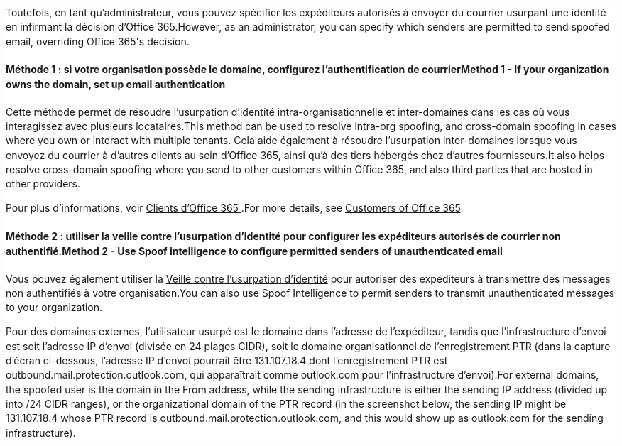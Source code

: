 <span data-ttu-id="b8f26-282">Toutefois, en tant qu’administrateur, vous pouvez spécifier les expéditeurs autorisés à envoyer du courrier usurpant une identité en infirmant la décision d’Office 365.</span><span class="sxs-lookup"><span data-stu-id="b8f26-282">However, as an administrator, you can specify which senders are permitted to send spoofed email, overriding Office 365's decision.</span></span>

#### <a name="method-1---if-your-organization-owns-the-domain-set-up-email-authentication"></a><span data-ttu-id="b8f26-283">Méthode 1 : si votre organisation possède le domaine, configurez l’authentification de courrier</span><span class="sxs-lookup"><span data-stu-id="b8f26-283">Method 1 - If your organization owns the domain, set up email authentication</span></span>

<span data-ttu-id="b8f26-284">Cette méthode permet de résoudre l’usurpation d’identité intra-organisationnelle et inter-domaines dans les cas où vous interagissez avec plusieurs locataires.</span><span class="sxs-lookup"><span data-stu-id="b8f26-284">This method can be used to resolve intra-org spoofing, and cross-domain spoofing in cases where you own or interact with multiple tenants.</span></span> <span data-ttu-id="b8f26-285">Cela aide également à résoudre l’usurpation inter-domaines lorsque vous envoyez du courrier à d’autres clients au sein d’Office 365, ainsi qu’à des tiers hébergés chez d’autres fournisseurs.</span><span class="sxs-lookup"><span data-stu-id="b8f26-285">It also helps resolve cross-domain spoofing where you send to other customers within Office 365, and also third parties that are hosted in other providers.</span></span>

<span data-ttu-id="b8f26-286">Pour plus d’informations, voir [Clients d’Office 365 ](#customers-of-office-365).</span><span class="sxs-lookup"><span data-stu-id="b8f26-286">For more details, see [Customers of Office 365](#customers-of-office-365).</span></span>

#### <a name="method-2---use-spoof-intelligence-to-configure-permitted-senders-of-unauthenticated-email"></a><span data-ttu-id="b8f26-287">Méthode 2 : utiliser la veille contre l’usurpation d’identité pour configurer les expéditeurs autorisés de courrier non authentifié.</span><span class="sxs-lookup"><span data-stu-id="b8f26-287">Method 2 - Use Spoof intelligence to configure permitted senders of unauthenticated email</span></span>

<span data-ttu-id="b8f26-288">Vous pouvez également utiliser la [Veille contre l’usurpation d’identité](learn-about-spoof-intelligence.md) pour autoriser des expéditeurs à transmettre des messages non authentifiés à votre organisation.</span><span class="sxs-lookup"><span data-stu-id="b8f26-288">You can also use [Spoof Intelligence](learn-about-spoof-intelligence.md) to permit senders to transmit unauthenticated messages to your organization.</span></span>

<span data-ttu-id="b8f26-289">Pour des domaines externes, l’utilisateur usurpé est le domaine dans l’adresse de l’expéditeur, tandis que l’infrastructure d’envoi est soit l’adresse IP d’envoi (divisée en 24 plages CIDR), soit le domaine organisationnel de l’enregistrement PTR (dans la capture d’écran ci-dessous, l’adresse IP d’envoi pourrait être 131.107.18.4 dont l’enregistrement PTR est outbound.mail.protection.outlook.com, qui apparaîtrait comme outlook.com pour l’infrastructure d’envoi).</span><span class="sxs-lookup"><span data-stu-id="b8f26-289">For external domains, the spoofed user is the domain in the From address, while the sending infrastructure is either the sending IP address (divided up into /24 CIDR ranges), or the organizational domain of the PTR record (in the screenshot below, the sending IP might be 131.107.18.4 whose PTR record is outbound.mail.protection.outlook.com, and this would show up as outlook.com for the sending infrastructure).</span></span>
